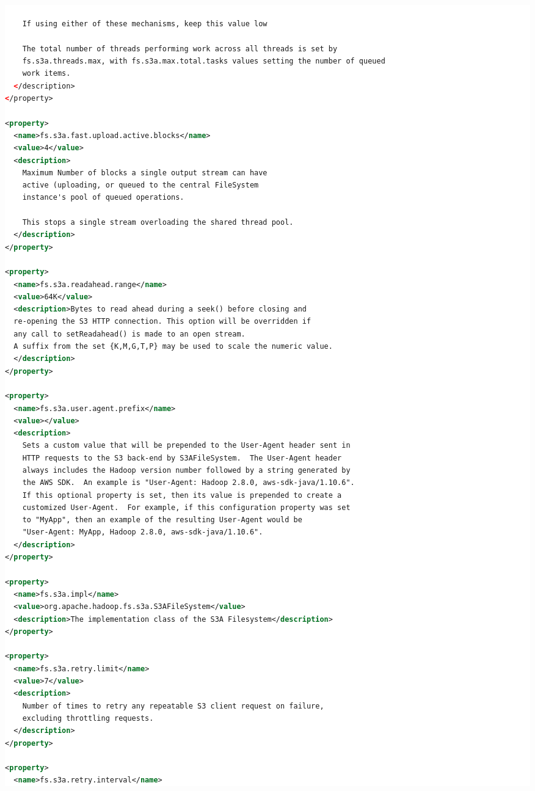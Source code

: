 ```xml

    If using either of these mechanisms, keep this value low

    The total number of threads performing work across all threads is set by
    fs.s3a.threads.max, with fs.s3a.max.total.tasks values setting the number of queued
    work items.
  </description>
</property>

<property>
  <name>fs.s3a.fast.upload.active.blocks</name>
  <value>4</value>
  <description>
    Maximum Number of blocks a single output stream can have
    active (uploading, or queued to the central FileSystem
    instance's pool of queued operations.

    This stops a single stream overloading the shared thread pool.
  </description>
</property>

<property>
  <name>fs.s3a.readahead.range</name>
  <value>64K</value>
  <description>Bytes to read ahead during a seek() before closing and
  re-opening the S3 HTTP connection. This option will be overridden if
  any call to setReadahead() is made to an open stream.
  A suffix from the set {K,M,G,T,P} may be used to scale the numeric value.
  </description>
</property>

<property>
  <name>fs.s3a.user.agent.prefix</name>
  <value></value>
  <description>
    Sets a custom value that will be prepended to the User-Agent header sent in
    HTTP requests to the S3 back-end by S3AFileSystem.  The User-Agent header
    always includes the Hadoop version number followed by a string generated by
    the AWS SDK.  An example is "User-Agent: Hadoop 2.8.0, aws-sdk-java/1.10.6".
    If this optional property is set, then its value is prepended to create a
    customized User-Agent.  For example, if this configuration property was set
    to "MyApp", then an example of the resulting User-Agent would be
    "User-Agent: MyApp, Hadoop 2.8.0, aws-sdk-java/1.10.6".
  </description>
</property>

<property>
  <name>fs.s3a.impl</name>
  <value>org.apache.hadoop.fs.s3a.S3AFileSystem</value>
  <description>The implementation class of the S3A Filesystem</description>
</property>

<property>
  <name>fs.s3a.retry.limit</name>
  <value>7</value>
  <description>
    Number of times to retry any repeatable S3 client request on failure,
    excluding throttling requests.
  </description>
</property>

<property>
  <name>fs.s3a.retry.interval</name>
```